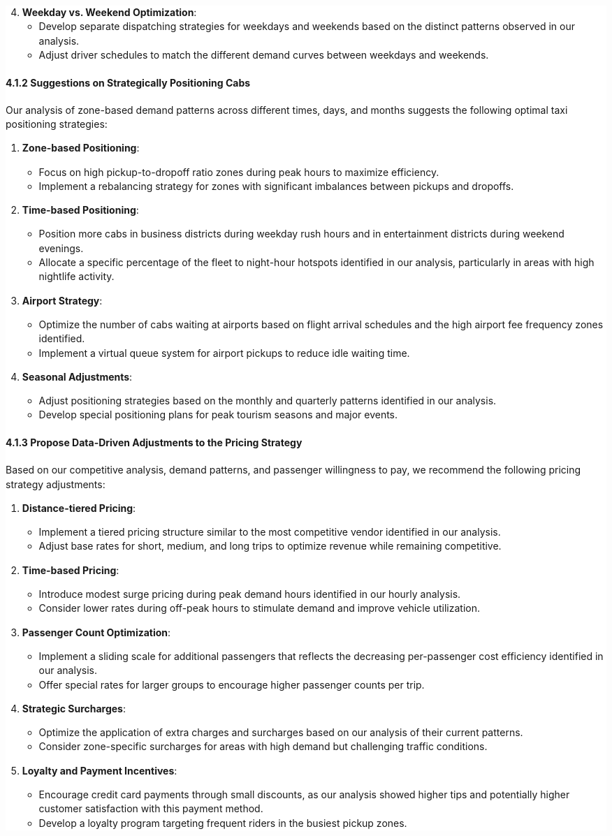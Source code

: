 4. **Weekday vs. Weekend Optimization**:
   - Develop separate dispatching strategies for weekdays and weekends based on the distinct patterns observed in our analysis.
   - Adjust driver schedules to match the different demand curves between weekdays and weekends.

#### 4.1.2 Suggestions on Strategically Positioning Cabs

Our analysis of zone-based demand patterns across different times, days, and months suggests the following optimal taxi positioning strategies:

1. **Zone-based Positioning**:
   - Focus on high pickup-to-dropoff ratio zones during peak hours to maximize efficiency.
   - Implement a rebalancing strategy for zones with significant imbalances between pickups and dropoffs.

2. **Time-based Positioning**:
   - Position more cabs in business districts during weekday rush hours and in entertainment districts during weekend evenings.
   - Allocate a specific percentage of the fleet to night-hour hotspots identified in our analysis, particularly in areas with high nightlife activity.

3. **Airport Strategy**:
   - Optimize the number of cabs waiting at airports based on flight arrival schedules and the high airport fee frequency zones identified.
   - Implement a virtual queue system for airport pickups to reduce idle waiting time.

4. **Seasonal Adjustments**:
   - Adjust positioning strategies based on the monthly and quarterly patterns identified in our analysis.
   - Develop special positioning plans for peak tourism seasons and major events.

#### 4.1.3 Propose Data-Driven Adjustments to the Pricing Strategy

Based on our competitive analysis, demand patterns, and passenger willingness to pay, we recommend the following pricing strategy adjustments:

1. **Distance-tiered Pricing**:
   - Implement a tiered pricing structure similar to the most competitive vendor identified in our analysis.
   - Adjust base rates for short, medium, and long trips to optimize revenue while remaining competitive.

2. **Time-based Pricing**:
   - Introduce modest surge pricing during peak demand hours identified in our hourly analysis.
   - Consider lower rates during off-peak hours to stimulate demand and improve vehicle utilization.

3. **Passenger Count Optimization**:
   - Implement a sliding scale for additional passengers that reflects the decreasing per-passenger cost efficiency identified in our analysis.
   - Offer special rates for larger groups to encourage higher passenger counts per trip.

4. **Strategic Surcharges**:
   - Optimize the application of extra charges and surcharges based on our analysis of their current patterns.
   - Consider zone-specific surcharges for areas with high demand but challenging traffic conditions.

5. **Loyalty and Payment Incentives**:
   - Encourage credit card payments through small discounts, as our analysis showed higher tips and potentially higher customer satisfaction with this payment method.
   - Develop a loyalty program targeting frequent riders in the busiest pickup zones.